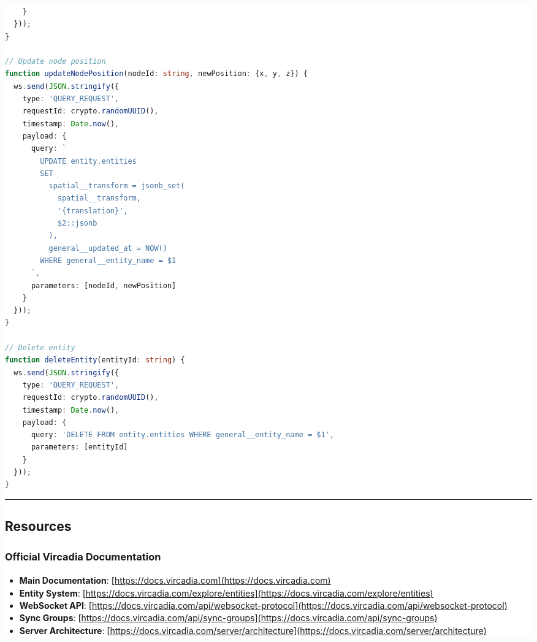 ```typescript
    }
  }));
}

// Update node position
function updateNodePosition(nodeId: string, newPosition: {x, y, z}) {
  ws.send(JSON.stringify({
    type: 'QUERY_REQUEST',
    requestId: crypto.randomUUID(),
    timestamp: Date.now(),
    payload: {
      query: `
        UPDATE entity.entities
        SET
          spatial__transform = jsonb_set(
            spatial__transform,
            '{translation}',
            $2::jsonb
          ),
          general__updated_at = NOW()
        WHERE general__entity_name = $1
      `,
      parameters: [nodeId, newPosition]
    }
  }));
}

// Delete entity
function deleteEntity(entityId: string) {
  ws.send(JSON.stringify({
    type: 'QUERY_REQUEST',
    requestId: crypto.randomUUID(),
    timestamp: Date.now(),
    payload: {
      query: 'DELETE FROM entity.entities WHERE general__entity_name = $1',
      parameters: [entityId]
    }
  }));
}
```

---

## Resources

### Official Vircadia Documentation

- **Main Documentation**: [https://docs.vircadia.com](https://docs.vircadia.com)
- **Entity System**: [https://docs.vircadia.com/explore/entities](https://docs.vircadia.com/explore/entities)
- **WebSocket API**: [https://docs.vircadia.com/api/websocket-protocol](https://docs.vircadia.com/api/websocket-protocol)
- **Sync Groups**: [https://docs.vircadia.com/api/sync-groups](https://docs.vircadia.com/api/sync-groups)
- **Server Architecture**: [https://docs.vircadia.com/server/architecture](https://docs.vircadia.com/server/architecture)
